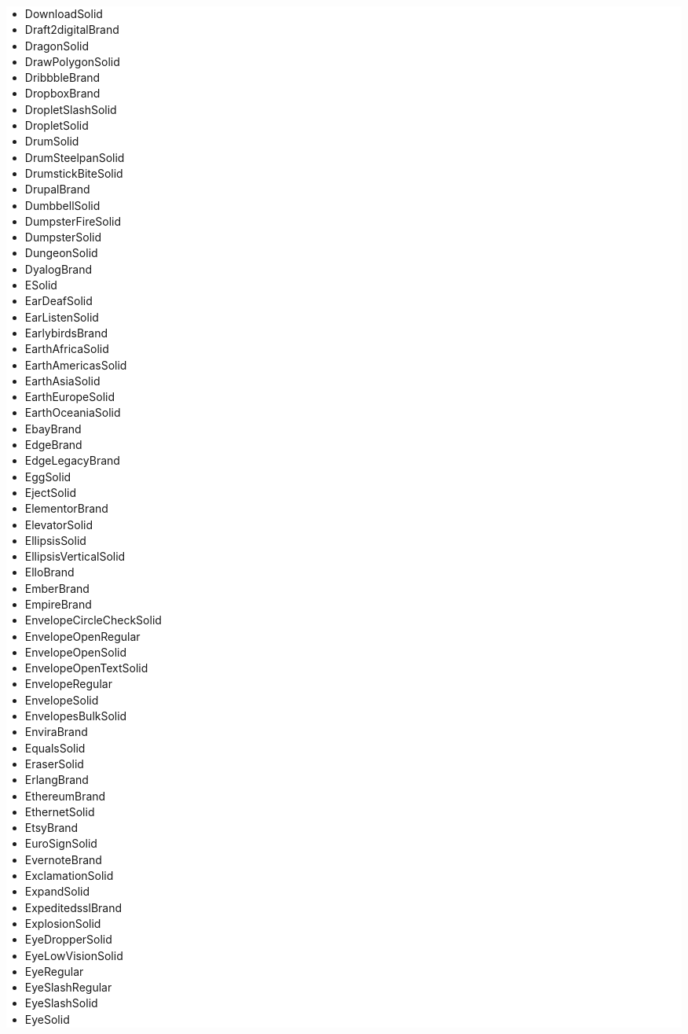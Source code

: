 - DownloadSolid
- Draft2digitalBrand
- DragonSolid
- DrawPolygonSolid
- DribbbleBrand
- DropboxBrand
- DropletSlashSolid
- DropletSolid
- DrumSolid
- DrumSteelpanSolid
- DrumstickBiteSolid
- DrupalBrand
- DumbbellSolid
- DumpsterFireSolid
- DumpsterSolid
- DungeonSolid
- DyalogBrand
- ESolid
- EarDeafSolid
- EarListenSolid
- EarlybirdsBrand
- EarthAfricaSolid
- EarthAmericasSolid
- EarthAsiaSolid
- EarthEuropeSolid
- EarthOceaniaSolid
- EbayBrand
- EdgeBrand
- EdgeLegacyBrand
- EggSolid
- EjectSolid
- ElementorBrand
- ElevatorSolid
- EllipsisSolid
- EllipsisVerticalSolid
- ElloBrand
- EmberBrand
- EmpireBrand
- EnvelopeCircleCheckSolid
- EnvelopeOpenRegular
- EnvelopeOpenSolid
- EnvelopeOpenTextSolid
- EnvelopeRegular
- EnvelopeSolid
- EnvelopesBulkSolid
- EnviraBrand
- EqualsSolid
- EraserSolid
- ErlangBrand
- EthereumBrand
- EthernetSolid
- EtsyBrand
- EuroSignSolid
- EvernoteBrand
- ExclamationSolid
- ExpandSolid
- ExpeditedsslBrand
- ExplosionSolid
- EyeDropperSolid
- EyeLowVisionSolid
- EyeRegular
- EyeSlashRegular
- EyeSlashSolid
- EyeSolid